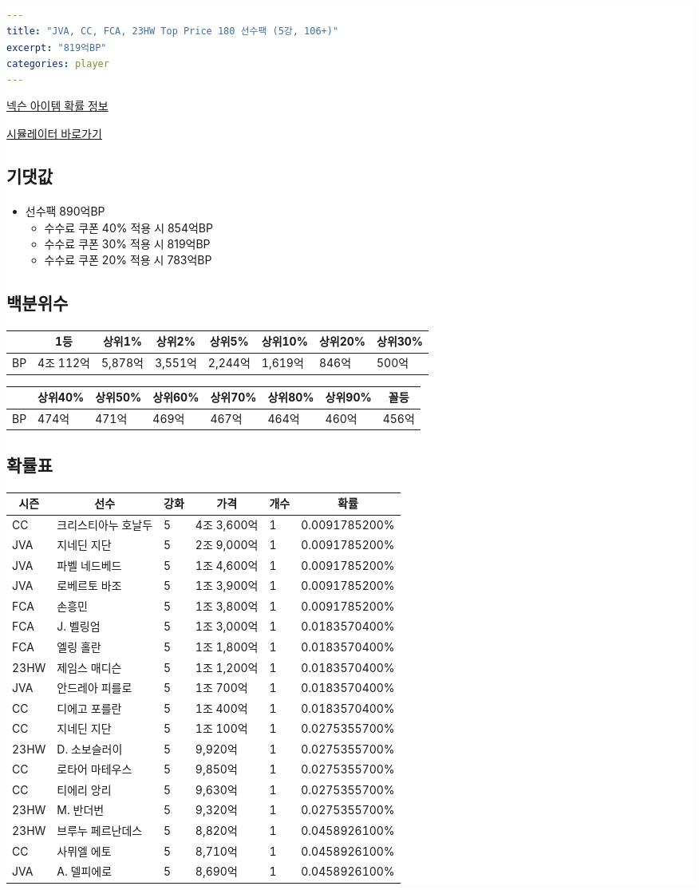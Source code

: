 ```yaml
---
title: "JVA, CC, FCA, 23HW Top Price 180 선수팩 (5강, 106+)"
excerpt: "819억BP"
categories: player
---
```

[넥슨 아이템 확률 정보](http://iteminfo.nexon.com/probability/fco?sn=7734)

[시뮬레이터 바로가기](/simulator/7734)
## 기댓값
- 선수팩 890억BP
  - 수수료 쿠폰 40% 적용 시 854억BP
  - 수수료 쿠폰 30% 적용 시 819억BP
  - 수수료 쿠폰 20% 적용 시 783억BP


## 백분위수

||1등|상위1%|상위2%|상위5%|상위10%|상위20%|상위30%|
|---|---|---|---|---|---|---|---|
|BP|4조 112억|5,878억|3,551억|2,244억|1,619억|846억|500억|

||상위40%|상위50%|상위60%|상위70%|상위80%|상위90%|꼴등|
|---|---|---|---|---|---|---|---|
|BP|474억|471억|469억|467억|464억|460억|456억|


## 확률표

|시즌|선수|강화|가격|개수|확률|
|---|---|---|---|---|---|
|CC|크리스티아누 호날두|5|4조 3,600억|1|0.0091785200%|
|JVA|지네딘 지단|5|2조 9,000억|1|0.0091785200%|
|JVA|파벨 네드베드|5|1조 4,600억|1|0.0091785200%|
|JVA|로베르토 바조|5|1조 3,900억|1|0.0091785200%|
|FCA|손흥민|5|1조 3,800억|1|0.0091785200%|
|FCA|J. 벨링엄|5|1조 3,000억|1|0.0183570400%|
|FCA|엘링 홀란|5|1조 1,800억|1|0.0183570400%|
|23HW|제임스 매디슨|5|1조 1,200억|1|0.0183570400%|
|JVA|안드레아 피를로|5|1조 700억|1|0.0183570400%|
|CC|디에고 포를란|5|1조 400억|1|0.0183570400%|
|CC|지네딘 지단|5|1조 100억|1|0.0275355700%|
|23HW|D. 소보슬러이|5|9,920억|1|0.0275355700%|
|CC|로타어 마테우스|5|9,850억|1|0.0275355700%|
|CC|티에리 앙리|5|9,630억|1|0.0275355700%|
|23HW|M. 반더번|5|9,320억|1|0.0275355700%|
|23HW|브루누 페르난데스|5|8,820억|1|0.0458926100%|
|CC|사뮈엘 에토|5|8,710억|1|0.0458926100%|
|JVA|A. 델피에로|5|8,690억|1|0.0458926100%|